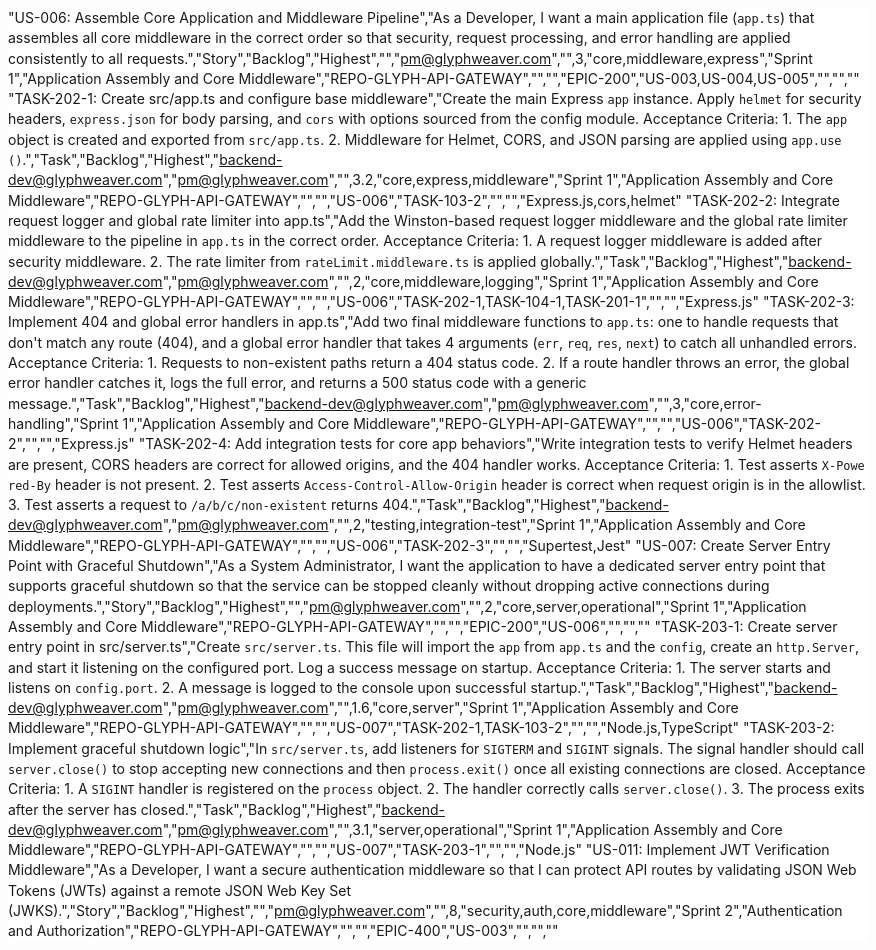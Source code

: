 "US-006: Assemble Core Application and Middleware Pipeline","As a Developer, I want a main application file (`app.ts`) that assembles all core middleware in the correct order so that security, request processing, and error handling are applied consistently to all requests.","Story","Backlog","Highest","","pm@glyphweaver.com","",3,"core,middleware,express","Sprint 1","Application Assembly and Core Middleware","REPO-GLYPH-API-GATEWAY","","","EPIC-200","US-003,US-004,US-005","","",""
"TASK-202-1: Create src/app.ts and configure base middleware","Create the main Express `app` instance. Apply `helmet` for security headers, `express.json` for body parsing, and `cors` with options sourced from the config module. Acceptance Criteria: 1. The `app` object is created and exported from `src/app.ts`. 2. Middleware for Helmet, CORS, and JSON parsing are applied using `app.use()`.","Task","Backlog","Highest","backend-dev@glyphweaver.com","pm@glyphweaver.com","",3.2,"core,express,middleware","Sprint 1","Application Assembly and Core Middleware","REPO-GLYPH-API-GATEWAY","","","US-006","TASK-103-2","","","Express.js,cors,helmet"
"TASK-202-2: Integrate request logger and global rate limiter into app.ts","Add the Winston-based request logger middleware and the global rate limiter middleware to the pipeline in `app.ts` in the correct order. Acceptance Criteria: 1. A request logger middleware is added after security middleware. 2. The rate limiter from `rateLimit.middleware.ts` is applied globally.","Task","Backlog","Highest","backend-dev@glyphweaver.com","pm@glyphweaver.com","",2,"core,middleware,logging","Sprint 1","Application Assembly and Core Middleware","REPO-GLYPH-API-GATEWAY","","","US-006","TASK-202-1,TASK-104-1,TASK-201-1","","","Express.js"
"TASK-202-3: Implement 404 and global error handlers in app.ts","Add two final middleware functions to `app.ts`: one to handle requests that don't match any route (404), and a global error handler that takes 4 arguments (`err`, `req`, `res`, `next`) to catch all unhandled errors. Acceptance Criteria: 1. Requests to non-existent paths return a 404 status code. 2. If a route handler throws an error, the global error handler catches it, logs the full error, and returns a 500 status code with a generic message.","Task","Backlog","Highest","backend-dev@glyphweaver.com","pm@glyphweaver.com","",3,"core,error-handling","Sprint 1","Application Assembly and Core Middleware","REPO-GLYPH-API-GATEWAY","","","US-006","TASK-202-2","","","Express.js"
"TASK-202-4: Add integration tests for core app behaviors","Write integration tests to verify Helmet headers are present, CORS headers are correct for allowed origins, and the 404 handler works. Acceptance Criteria: 1. Test asserts `X-Powered-By` header is not present. 2. Test asserts `Access-Control-Allow-Origin` header is correct when request origin is in the allowlist. 3. Test asserts a request to `/a/b/c/non-existent` returns 404.","Task","Backlog","Highest","backend-dev@glyphweaver.com","pm@glyphweaver.com","",2,"testing,integration-test","Sprint 1","Application Assembly and Core Middleware","REPO-GLYPH-API-GATEWAY","","","US-006","TASK-202-3","","","Supertest,Jest"
"US-007: Create Server Entry Point with Graceful Shutdown","As a System Administrator, I want the application to have a dedicated server entry point that supports graceful shutdown so that the service can be stopped cleanly without dropping active connections during deployments.","Story","Backlog","Highest","","pm@glyphweaver.com","",2,"core,server,operational","Sprint 1","Application Assembly and Core Middleware","REPO-GLYPH-API-GATEWAY","","","EPIC-200","US-006","","",""
"TASK-203-1: Create server entry point in src/server.ts","Create `src/server.ts`. This file will import the `app` from `app.ts` and the `config`, create an `http.Server`, and start it listening on the configured port. Log a success message on startup. Acceptance Criteria: 1. The server starts and listens on `config.port`. 2. A message is logged to the console upon successful startup.","Task","Backlog","Highest","backend-dev@glyphweaver.com","pm@glyphweaver.com","",1.6,"core,server","Sprint 1","Application Assembly and Core Middleware","REPO-GLYPH-API-GATEWAY","","","US-007","TASK-202-1,TASK-103-2","","","Node.js,TypeScript"
"TASK-203-2: Implement graceful shutdown logic","In `src/server.ts`, add listeners for `SIGTERM` and `SIGINT` signals. The signal handler should call `server.close()` to stop accepting new connections and then `process.exit()` once all existing connections are closed. Acceptance Criteria: 1. A `SIGINT` handler is registered on the `process` object. 2. The handler correctly calls `server.close()`. 3. The process exits after the server has closed.","Task","Backlog","Highest","backend-dev@glyphweaver.com","pm@glyphweaver.com","",3.1,"server,operational","Sprint 1","Application Assembly and Core Middleware","REPO-GLYPH-API-GATEWAY","","","US-007","TASK-203-1","","","Node.js"
"US-011: Implement JWT Verification Middleware","As a Developer, I want a secure authentication middleware so that I can protect API routes by validating JSON Web Tokens (JWTs) against a remote JSON Web Key Set (JWKS).","Story","Backlog","Highest","","pm@glyphweaver.com","",8,"security,auth,core,middleware","Sprint 2","Authentication and Authorization","REPO-GLYPH-API-GATEWAY","","","EPIC-400","US-003","","",""